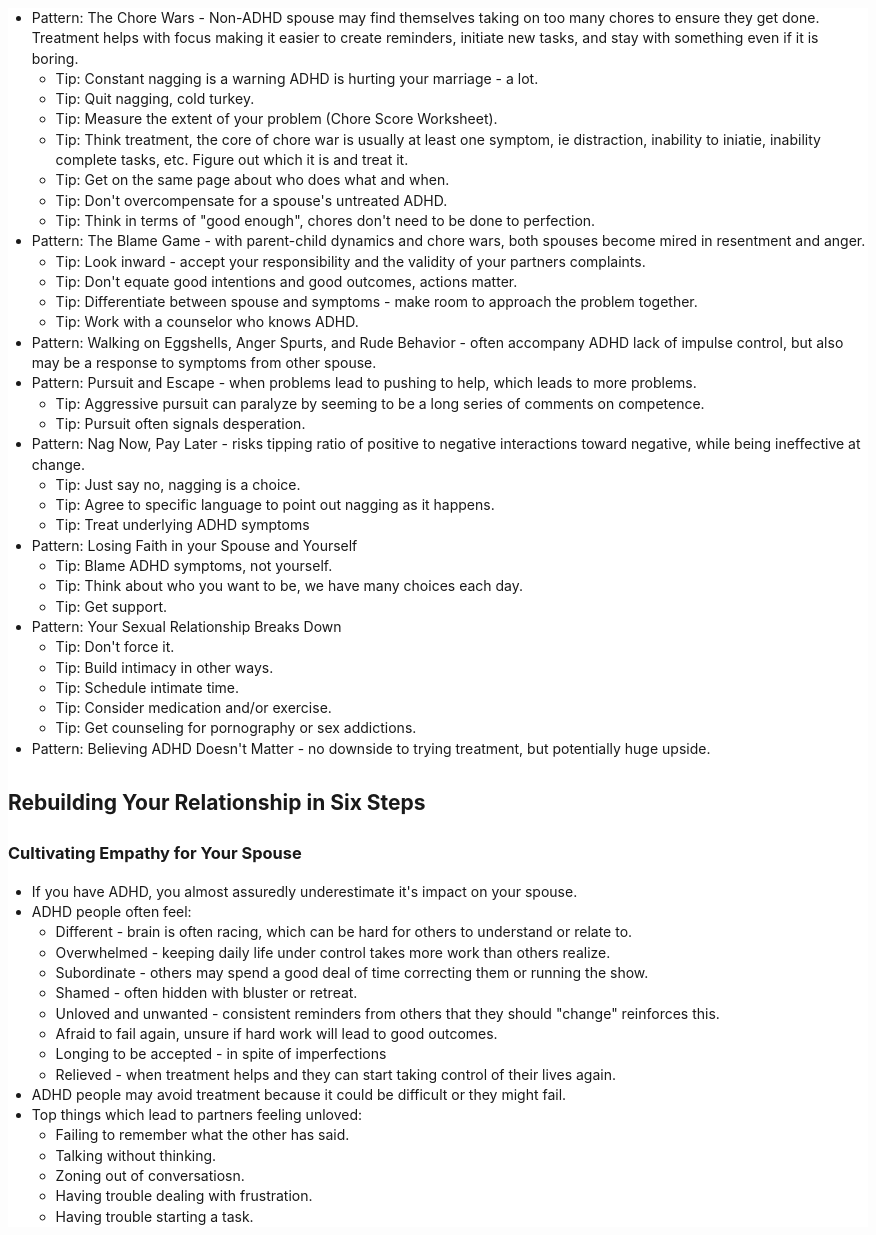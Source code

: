 * Pattern: The Chore Wars - Non-ADHD spouse may find themselves taking on too many chores to ensure they get done. Treatment helps with focus making it easier to create reminders, initiate new tasks, and stay with something even if it is boring.
  * Tip: Constant nagging is a warning ADHD is hurting your marriage - a lot.
  * Tip: Quit nagging, cold turkey.
  * Tip: Measure the extent of your problem (Chore Score Worksheet).
  * Tip: Think treatment, the core of chore war is usually at least one symptom, ie distraction, inability to iniatie, inability complete tasks, etc. Figure out which it is and treat it.
  * Tip: Get on the same page about who does what and when.
  * Tip: Don't overcompensate for a spouse's untreated ADHD.
  * Tip: Think in terms of "good enough", chores don't need to be done to perfection.
* Pattern: The Blame Game - with parent-child dynamics and chore wars, both spouses become mired in resentment and anger.
  * Tip: Look inward - accept your responsibility and the validity of your partners complaints.
  * Tip: Don't equate good intentions and good outcomes, actions matter.
  * Tip: Differentiate between spouse and symptoms - make room to approach the problem together.
  * Tip: Work with a counselor who knows ADHD.
* Pattern: Walking on Eggshells, Anger Spurts, and Rude Behavior - often accompany ADHD lack of impulse control, but also may be a response to symptoms from other spouse.
* Pattern: Pursuit and Escape - when problems lead to pushing to help, which leads to more problems.
  * Tip: Aggressive pursuit can paralyze by seeming to be a long series of comments on competence.
  * Tip: Pursuit often signals desperation.
* Pattern: Nag Now, Pay Later - risks tipping ratio of positive to negative interactions toward negative, while being ineffective at change.
  * Tip: Just say no, nagging is a choice.
  * Tip: Agree to specific language to point out nagging as it happens.
  * Tip: Treat underlying ADHD symptoms
* Pattern: Losing Faith in your Spouse and Yourself
  * Tip: Blame ADHD symptoms, not yourself.
  * Tip: Think about who you want to be, we have many choices each day.
  * Tip: Get support.
* Pattern: Your Sexual Relationship Breaks Down
  * Tip: Don't force it.
  * Tip: Build intimacy in other ways.
  * Tip: Schedule intimate time.
  * Tip: Consider medication and/or exercise.
  * Tip: Get counseling for pornography or sex addictions.
* Pattern: Believing ADHD Doesn't Matter - no downside to trying treatment, but potentially huge upside.

## Rebuilding Your Relationship in Six Steps

### Cultivating Empathy for Your Spouse

* If you have ADHD, you almost assuredly underestimate it's impact on your spouse.
* ADHD people often feel:
  * Different - brain is often racing, which can be hard for others to understand or relate to.
  * Overwhelmed - keeping daily life under control takes more work than others realize.
  * Subordinate - others may spend a good deal of time correcting them or running the show.
  * Shamed - often hidden with bluster or retreat.
  * Unloved and unwanted - consistent reminders from others that they should "change" reinforces this.
  * Afraid to fail again, unsure if hard work will lead to good outcomes.
  * Longing to be accepted - in spite of imperfections
  * Relieved - when treatment helps and they can start taking control of their lives again.
* ADHD people may avoid treatment because it could be difficult or they might fail.
* Top things which lead to partners feeling unloved:
  * Failing to remember what the other has said.
  * Talking without thinking.
  * Zoning out of conversatiosn.
  * Having trouble dealing with frustration.
  * Having trouble starting a task.